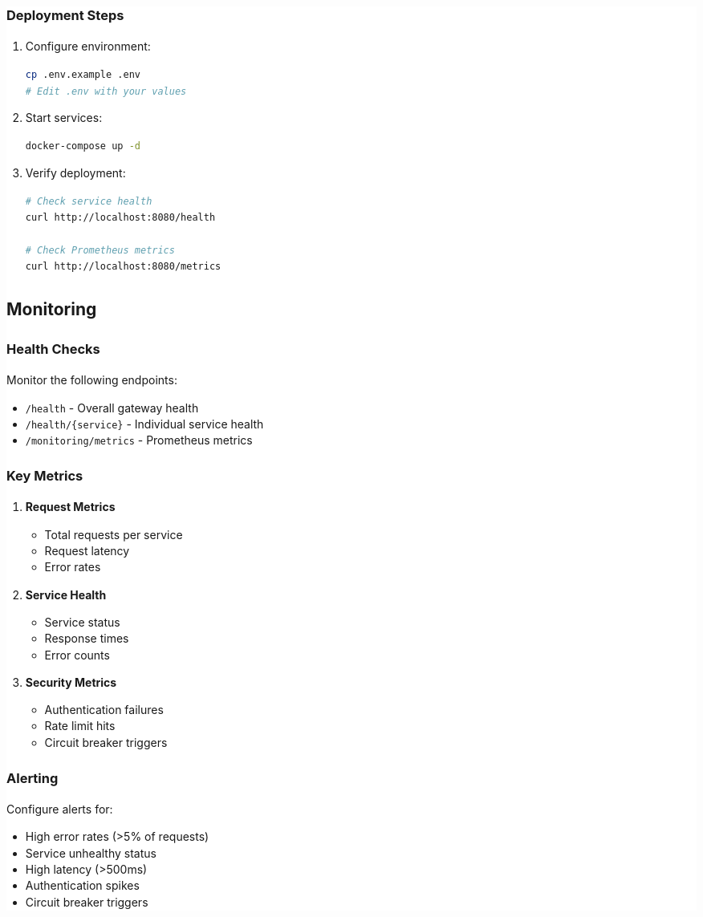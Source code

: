 ### Deployment Steps
1. Configure environment:
   ```bash
   cp .env.example .env
   # Edit .env with your values
   ```

2. Start services:
   ```bash
   docker-compose up -d
   ```

3. Verify deployment:
   ```bash
   # Check service health
   curl http://localhost:8080/health
   
   # Check Prometheus metrics
   curl http://localhost:8080/metrics
   ```

## Monitoring

### Health Checks
Monitor the following endpoints:
- `/health` - Overall gateway health
- `/health/{service}` - Individual service health
- `/monitoring/metrics` - Prometheus metrics

### Key Metrics
1. **Request Metrics**
   - Total requests per service
   - Request latency
   - Error rates

2. **Service Health**
   - Service status
   - Response times
   - Error counts

3. **Security Metrics**
   - Authentication failures
   - Rate limit hits
   - Circuit breaker triggers

### Alerting
Configure alerts for:
- High error rates (>5% of requests)
- Service unhealthy status
- High latency (>500ms)
- Authentication spikes
- Circuit breaker triggers
